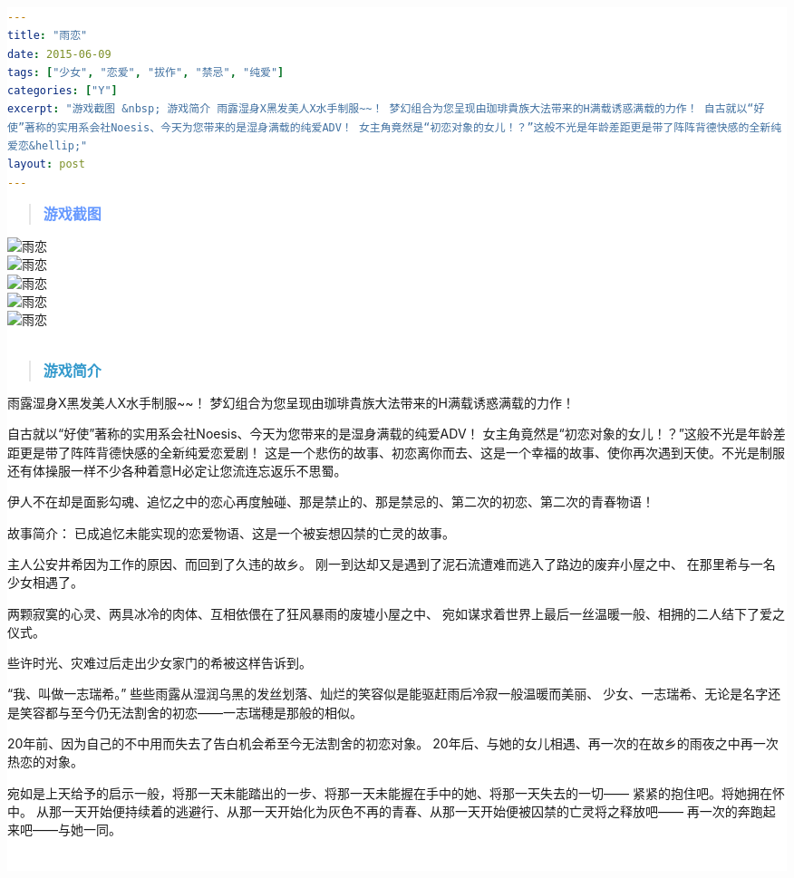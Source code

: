 ```yaml
---
title: "雨恋"
date: 2015-06-09
tags: ["少女", "恋爱", "拔作", "禁忌", "纯爱"]
categories: ["Y"]
excerpt: "游戏截图 &nbsp; 游戏简介 雨露湿身X黑发美人X水手制服~~！ 梦幻组合为您呈现由珈琲貴族大法带来的H满载诱惑满载的力作！ 自古就以“好使”著称的实用系会社Noesis、今天为您带来的是湿身满载的纯爱ADV！ 女主角竟然是“初恋对象的女儿！？”这般不光是年龄差距更是带了阵阵背德快感的全新纯爱恋&hellip;"
layout: post
---
```


<div>
<blockquote><b><span style="font-size: 12pt; color: #6699ff;">游戏截图</span></b></blockquote>
<div><img title="点击放大" src="https://yyddd.gogogal.top/wp-content/uploads/2025/04/20250430_6812037621958.webp" alt="雨恋" width="650" /></div>
<div><img title="点击放大" src="https://yyddd.gogogal.top/wp-content/uploads/2025/04/20250430_681203774b0bc.webp" alt="雨恋" width="650" /></div>
<div><img title="点击放大" src="https://yyddd.gogogal.top/wp-content/uploads/2025/04/20250430_681203787977d.webp" alt="雨恋" width="650" /></div>
<div><img title="点击放大" src="https://yyddd.gogogal.top/wp-content/uploads/2025/04/20250430_6812037a2e91a.webp" alt="雨恋" width="650" /></div>
<div><img title="点击放大" src="https://yyddd.gogogal.top/wp-content/uploads/2025/04/20250430_6812037c4da57.webp" alt="雨恋" width="650" /></div>
&nbsp;
<blockquote><b><span style="font-size: 12pt; color: #3399cc;">游戏简介</span></b></blockquote>
<div>雨露湿身X黑发美人X水手制服~~！
梦幻组合为您呈现由珈琲貴族大法带来的H满载诱惑满载的力作！

自古就以“好使”著称的实用系会社Noesis、今天为您带来的是湿身满载的纯爱ADV！
女主角竟然是“初恋对象的女儿！？”这般不光是年龄差距更是带了阵阵背德快感的全新纯爱恋爱剧！
这是一个悲伤的故事、初恋离你而去、这是一个幸福的故事、使你再次遇到天使。不光是制服还有体操服一样不少各种着意H必定让您流连忘返乐不思蜀。

伊人不在却是面影勾魂、追忆之中的恋心再度触碰、那是禁止的、那是禁忌的、第二次的初恋、第二次的青春物语！

故事简介：
已成追忆未能实现的恋爱物语、这是一个被妄想囚禁的亡灵的故事。

主人公安井希因为工作的原因、而回到了久违的故乡。
刚一到达却又是遇到了泥石流遭难而逃入了路边的废弃小屋之中、
在那里希与一名少女相遇了。

两颗寂寞的心灵、两具冰冷的肉体、互相依偎在了狂风暴雨的废墟小屋之中、
宛如谋求着世界上最后一丝温暖一般、相拥的二人结下了爱之仪式。

些许时光、灾难过后走出少女家门的希被这样告诉到。

“我、叫做一志瑞希。”
些些雨露从湿润乌黑的发丝划落、灿烂的笑容似是能驱赶雨后冷寂一般温暖而美丽、
少女、一志瑞希、无论是名字还是笑容都与至今仍无法割舍的初恋――一志瑞穂是那般的相似。

20年前、因为自己的不中用而失去了告白机会希至今无法割舍的初恋对象。
20年后、与她的女儿相遇、再一次的在故乡的雨夜之中再一次热恋的对象。

宛如是上天给予的启示一般，将那一天未能踏出的一步、将那一天未能握在手中的她、将那一天失去的一切——
紧紧的抱住吧。将她拥在怀中。
从那一天开始便持续着的逃避行、从那一天开始化为灰色不再的青春、从那一天开始便被囚禁的亡灵将之释放吧——
再一次的奔跑起来吧——与她一同。</div>
&nbsp;
